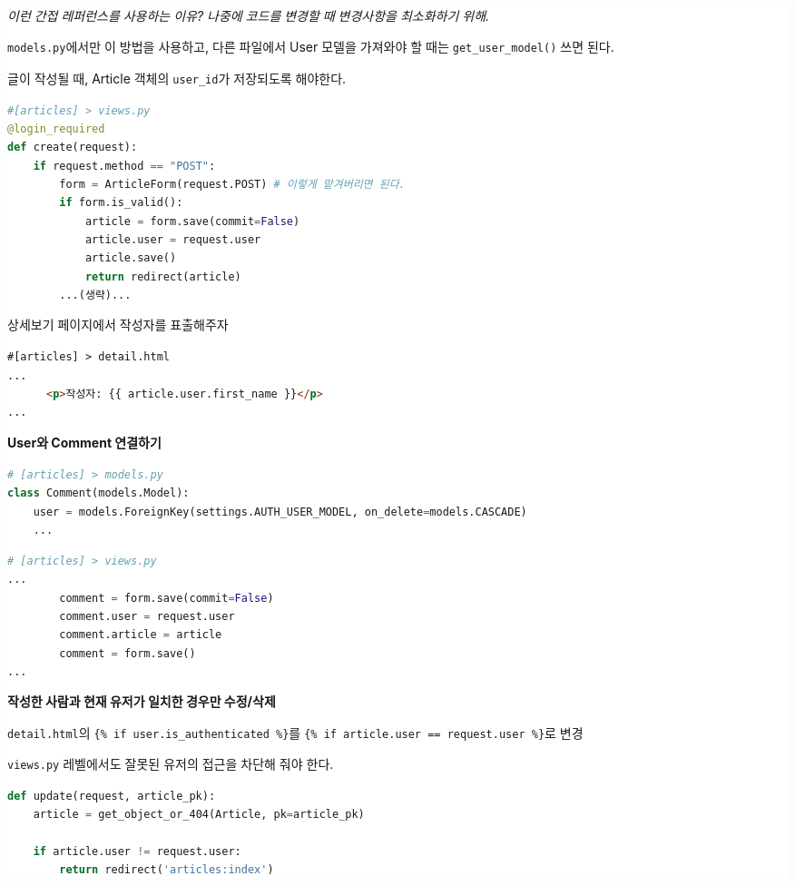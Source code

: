 *이런 간접 레퍼런스를 사용하는 이유? 나중에 코드를 변경할 때 변경사항을 최소화하기 위해.*

`models.py`에서만 이 방법을 사용하고, 다른 파일에서 User 모델을 가져와야 할 때는 `get_user_model()` 쓰면 된다.

글이 작성될 때, Article 객체의 `user_id`가 저장되도록 해야한다.

```python
#[articles] > views.py
@login_required
def create(request):
    if request.method == "POST":
        form = ArticleForm(request.POST) # 이렇게 맡겨버리면 된다.
        if form.is_valid():
            article = form.save(commit=False)
            article.user = request.user
            article.save()
            return redirect(article)
       	...(생략)...
```

상세보기 페이지에서 작성자를 표출해주자

```html
#[articles] > detail.html
...
      <p>작성자: {{ article.user.first_name }}</p>
...
```



**User와 Comment 연결하기**

```python
# [articles] > models.py
class Comment(models.Model):
    user = models.ForeignKey(settings.AUTH_USER_MODEL, on_delete=models.CASCADE)
    ...
```

```python
# [articles] > views.py
...
        comment = form.save(commit=False)
        comment.user = request.user
        comment.article = article
        comment = form.save()
...
```



**작성한 사람과 현재 유저가 일치한 경우만 수정/삭제**

`detail.html`의 `{% if user.is_authenticated %}`를 `{% if article.user == request.user %}`로 변경

`views.py` 레벨에서도 잘못된 유저의 접근을 차단해 줘야 한다.

```python
def update(request, article_pk):
    article = get_object_or_404(Article, pk=article_pk)

    if article.user != request.user:
        return redirect('articles:index')
```
